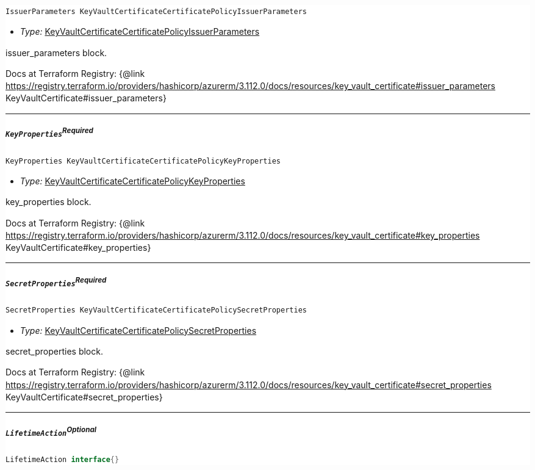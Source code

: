 ```go
IssuerParameters KeyVaultCertificateCertificatePolicyIssuerParameters
```

- *Type:* <a href="#@cdktf/provider-azurerm.keyVaultCertificate.KeyVaultCertificateCertificatePolicyIssuerParameters">KeyVaultCertificateCertificatePolicyIssuerParameters</a>

issuer_parameters block.

Docs at Terraform Registry: {@link https://registry.terraform.io/providers/hashicorp/azurerm/3.112.0/docs/resources/key_vault_certificate#issuer_parameters KeyVaultCertificate#issuer_parameters}

---

##### `KeyProperties`<sup>Required</sup> <a name="KeyProperties" id="@cdktf/provider-azurerm.keyVaultCertificate.KeyVaultCertificateCertificatePolicy.property.keyProperties"></a>

```go
KeyProperties KeyVaultCertificateCertificatePolicyKeyProperties
```

- *Type:* <a href="#@cdktf/provider-azurerm.keyVaultCertificate.KeyVaultCertificateCertificatePolicyKeyProperties">KeyVaultCertificateCertificatePolicyKeyProperties</a>

key_properties block.

Docs at Terraform Registry: {@link https://registry.terraform.io/providers/hashicorp/azurerm/3.112.0/docs/resources/key_vault_certificate#key_properties KeyVaultCertificate#key_properties}

---

##### `SecretProperties`<sup>Required</sup> <a name="SecretProperties" id="@cdktf/provider-azurerm.keyVaultCertificate.KeyVaultCertificateCertificatePolicy.property.secretProperties"></a>

```go
SecretProperties KeyVaultCertificateCertificatePolicySecretProperties
```

- *Type:* <a href="#@cdktf/provider-azurerm.keyVaultCertificate.KeyVaultCertificateCertificatePolicySecretProperties">KeyVaultCertificateCertificatePolicySecretProperties</a>

secret_properties block.

Docs at Terraform Registry: {@link https://registry.terraform.io/providers/hashicorp/azurerm/3.112.0/docs/resources/key_vault_certificate#secret_properties KeyVaultCertificate#secret_properties}

---

##### `LifetimeAction`<sup>Optional</sup> <a name="LifetimeAction" id="@cdktf/provider-azurerm.keyVaultCertificate.KeyVaultCertificateCertificatePolicy.property.lifetimeAction"></a>

```go
LifetimeAction interface{}
```
